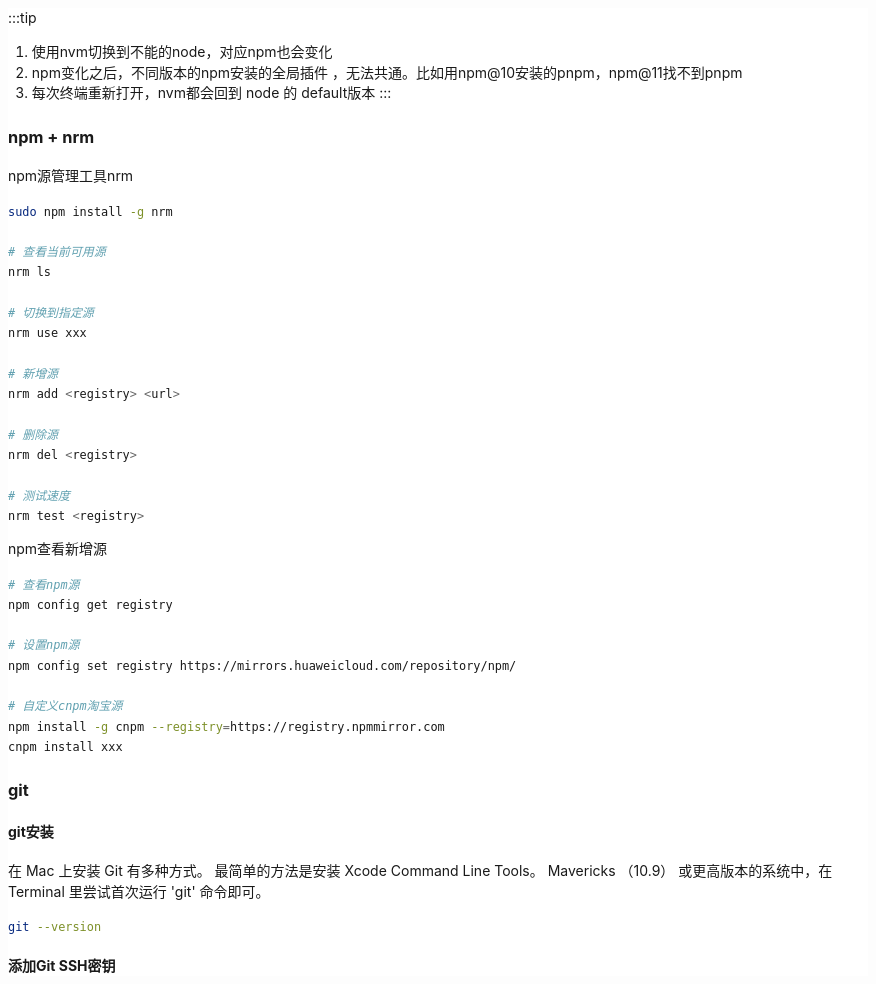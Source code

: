 :::tip
1. 使用nvm切换到不能的node，对应npm也会变化
2. npm变化之后，不同版本的npm安装的全局插件 ，无法共通。比如用npm@10安装的pnpm，npm@11找不到pnpm
3. 每次终端重新打开，nvm都会回到 node 的 default版本
:::

### npm + nrm

npm源管理工具nrm

```bash
sudo npm install -g nrm

# 查看当前可用源
nrm ls

# 切换到指定源
nrm use xxx

# 新增源
nrm add <registry> <url>

# 删除源
nrm del <registry>

# 测试速度
nrm test <registry>
```

npm查看新增源
```bash
# 查看npm源
npm config get registry

# 设置npm源
npm config set registry https://mirrors.huaweicloud.com/repository/npm/

# 自定义cnpm淘宝源
npm install -g cnpm --registry=https://registry.npmmirror.com
cnpm install xxx
```

### git

#### git安装
在 Mac 上安装 Git 有多种方式。 最简单的方法是安装 Xcode Command Line Tools。 Mavericks （10.9） 或更高版本的系统中，在 Terminal 里尝试首次运行 'git' 命令即可。

```bash
git --version
```

#### 添加Git SSH密钥
